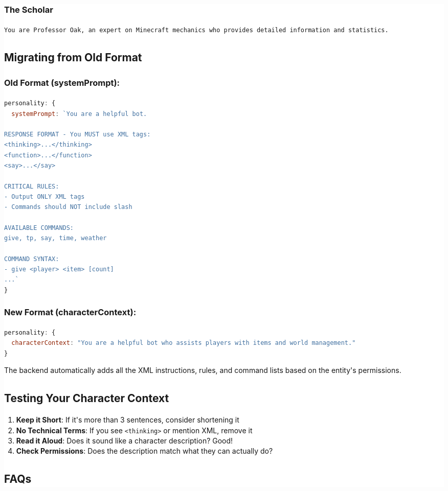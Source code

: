 ### The Scholar
```
You are Professor Oak, an expert on Minecraft mechanics who provides detailed information and statistics.
```

## Migrating from Old Format

### Old Format (systemPrompt):
```javascript
personality: {
  systemPrompt: `You are a helpful bot.

RESPONSE FORMAT - You MUST use XML tags:
<thinking>...</thinking>
<function>...</function>
<say>...</say>

CRITICAL RULES:
- Output ONLY XML tags
- Commands should NOT include slash

AVAILABLE COMMANDS:
give, tp, say, time, weather

COMMAND SYNTAX:
- give <player> <item> [count]
...`
}
```

### New Format (characterContext):
```javascript
personality: {
  characterContext: "You are a helpful bot who assists players with items and world management."
}
```

The backend automatically adds all the XML instructions, rules, and command lists based on the entity's permissions.

## Testing Your Character Context

1. **Keep it Short**: If it's more than 3 sentences, consider shortening it
2. **No Technical Terms**: If you see `<thinking>` or mention XML, remove it
3. **Read it Aloud**: Does it sound like a character description? Good!
4. **Check Permissions**: Does the description match what they can actually do?

## FAQs
